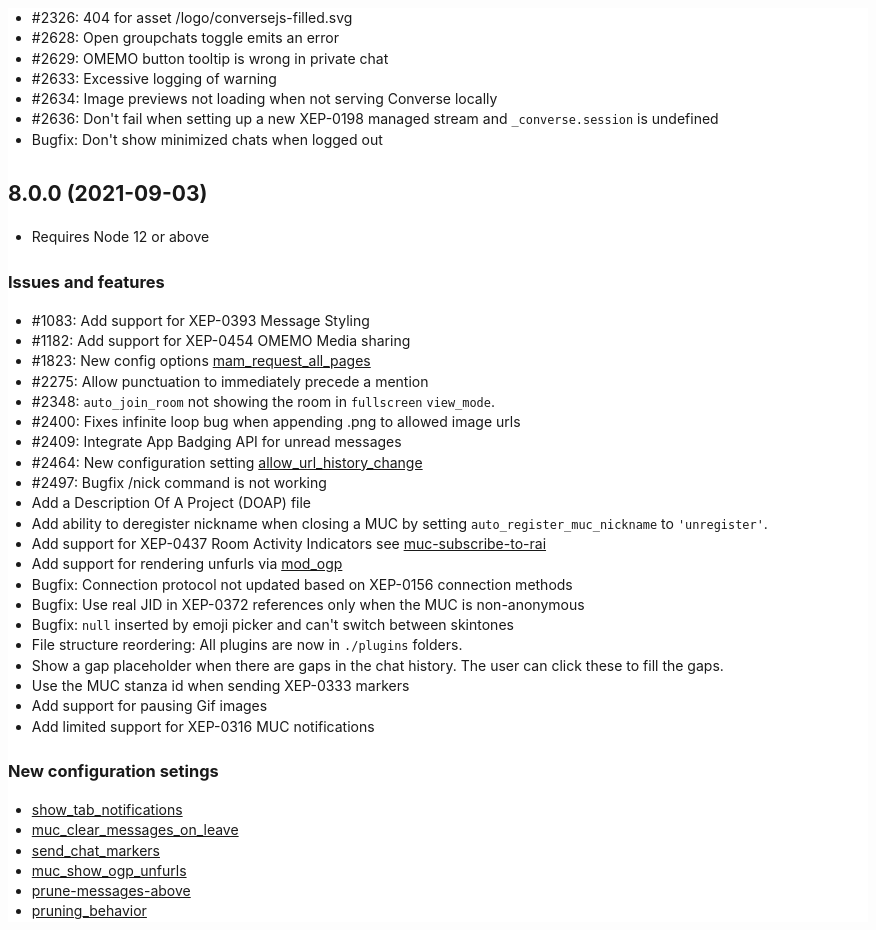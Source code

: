 - #2326: 404 for asset /logo/conversejs-filled.svg
- #2628: Open groupchats toggle emits an error
- #2629: OMEMO button tooltip is wrong in private chat
- #2633: Excessive logging of warning
- #2634: Image previews not loading when not serving Converse locally
- #2636: Don't fail when setting up a new XEP-0198 managed stream and `_converse.session` is undefined
- Bugfix: Don't show minimized chats when logged out

## 8.0.0 (2021-09-03)

- Requires Node 12 or above

### Issues and features

- #1083: Add support for XEP-0393 Message Styling
- #1182: Add support for XEP-0454 OMEMO Media sharing
- #1823: New config options [mam_request_all_pages](https://conversejs.org/docs/html/configuration.html#mam-request-all-pages)
- #2275: Allow punctuation to immediately precede a mention
- #2348: `auto_join_room` not showing the room in `fullscreen` `view_mode`.
- #2400: Fixes infinite loop bug when appending .png to allowed image urls
- #2409: Integrate App Badging API for unread messages
- #2464: New configuration setting [allow_url_history_change](https://conversejs.org/docs/html/configuration.html#allow-url-history-change)
- #2497: Bugfix /nick command is not working
- Add a Description Of A Project (DOAP) file
- Add ability to deregister nickname when closing a MUC by setting `auto_register_muc_nickname` to `'unregister'`.
- Add support for XEP-0437 Room Activity Indicators see [muc-subscribe-to-rai](https://conversejs.org/docs/html/configuration.html#muc-subscribe-to-rai)
- Add support for rendering unfurls via [mod_ogp](https://modules.prosody.im/mod_ogp.html)
- Bugfix: Connection protocol not updated based on XEP-0156 connection methods
- Bugfix: Use real JID in XEP-0372 references only when the MUC is non-anonymous
- Bugfix: `null` inserted by emoji picker and can't switch between skintones
- File structure reordering: All plugins are now in `./plugins` folders.
- Show a gap placeholder when there are gaps in the chat history. The user can click these to fill the gaps.
- Use the MUC stanza id when sending XEP-0333 markers
- Add support for pausing Gif images
- Add limited support for XEP-0316 MUC notifications

### New configuration setings

- [show_tab_notifications](https://conversejs.org/docs/html/configuration.html#show-tab-notifications)
- [muc_clear_messages_on_leave](https://conversejs.org/docs/html/configuration.html#muc-clear-messages-on-leave)
- [send_chat_markers](https://conversejs.org/docs/html/configuration.html#send-chat-markers)
- [muc_show_ogp_unfurls](https://conversejs.org/docs/html/configuration.html#muc-show-ogp-unfurls)
- [prune-messages-above](https://conversejs.org/docs/html/configuration.html#prune-messages-above)
- [pruning_behavior](https://conversejs.org/docs/html/configuration.html#pruning-behavior)
